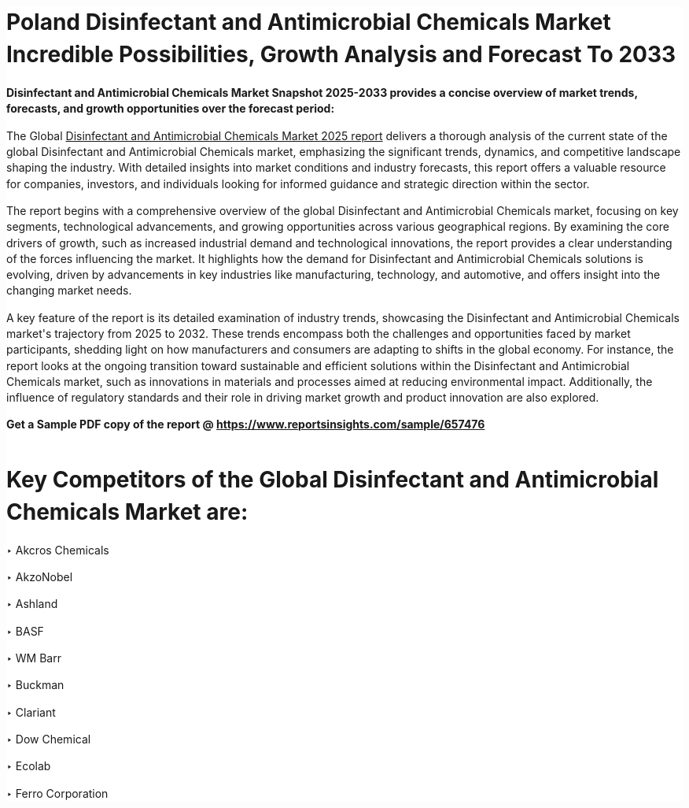 # Poland Disinfectant and Antimicrobial Chemicals Market Incredible Possibilities, Growth Analysis and Forecast To 2033

<strong>Disinfectant and Antimicrobial Chemicals Market Snapshot 2025-2033 provides a concise overview of market trends, forecasts, and growth opportunities over the forecast period:</strong>

The Global <a href=https://www.reportsinsights.com/sample/657476>Disinfectant and Antimicrobial Chemicals Market 2025 report</a> delivers a thorough analysis of the current state of the global Disinfectant and Antimicrobial Chemicals market, emphasizing the significant trends, dynamics, and competitive landscape shaping the industry. With detailed insights into market conditions and industry forecasts, this report offers a valuable resource for companies, investors, and individuals looking for informed guidance and strategic direction within the sector.

The report begins with a comprehensive overview of the global Disinfectant and Antimicrobial Chemicals market, focusing on key segments, technological advancements, and growing opportunities across various geographical regions. By examining the core drivers of growth, such as increased industrial demand and technological innovations, the report provides a clear understanding of the forces influencing the market. It highlights how the demand for Disinfectant and Antimicrobial Chemicals solutions is evolving, driven by advancements in key industries like manufacturing, technology, and automotive, and offers insight into the changing market needs.

A key feature of the report is its detailed examination of industry trends, showcasing the Disinfectant and Antimicrobial Chemicals market's trajectory from 2025 to 2032. These trends encompass both the challenges and opportunities faced by market participants, shedding light on how manufacturers and consumers are adapting to shifts in the global economy. For instance, the report looks at the ongoing transition toward sustainable and efficient solutions within the Disinfectant and Antimicrobial Chemicals market, such as innovations in materials and processes aimed at reducing environmental impact. Additionally, the influence of regulatory standards and their role in driving market growth and product innovation are also explored.

<strong>Get a Sample PDF copy of the report @ <a href=https://www.reportsinsights.com/sample/657476>https://www.reportsinsights.com/sample/657476</a></strong>

# <strong>Key Competitors of the Global Disinfectant and Antimicrobial Chemicals Market are:</strong>

‣ Akcros Chemicals

‣ AkzoNobel

‣ Ashland

‣ BASF

‣ WM Barr

‣ Buckman

‣ Clariant

‣ Dow Chemical

‣ Ecolab

‣ Ferro Corporation
